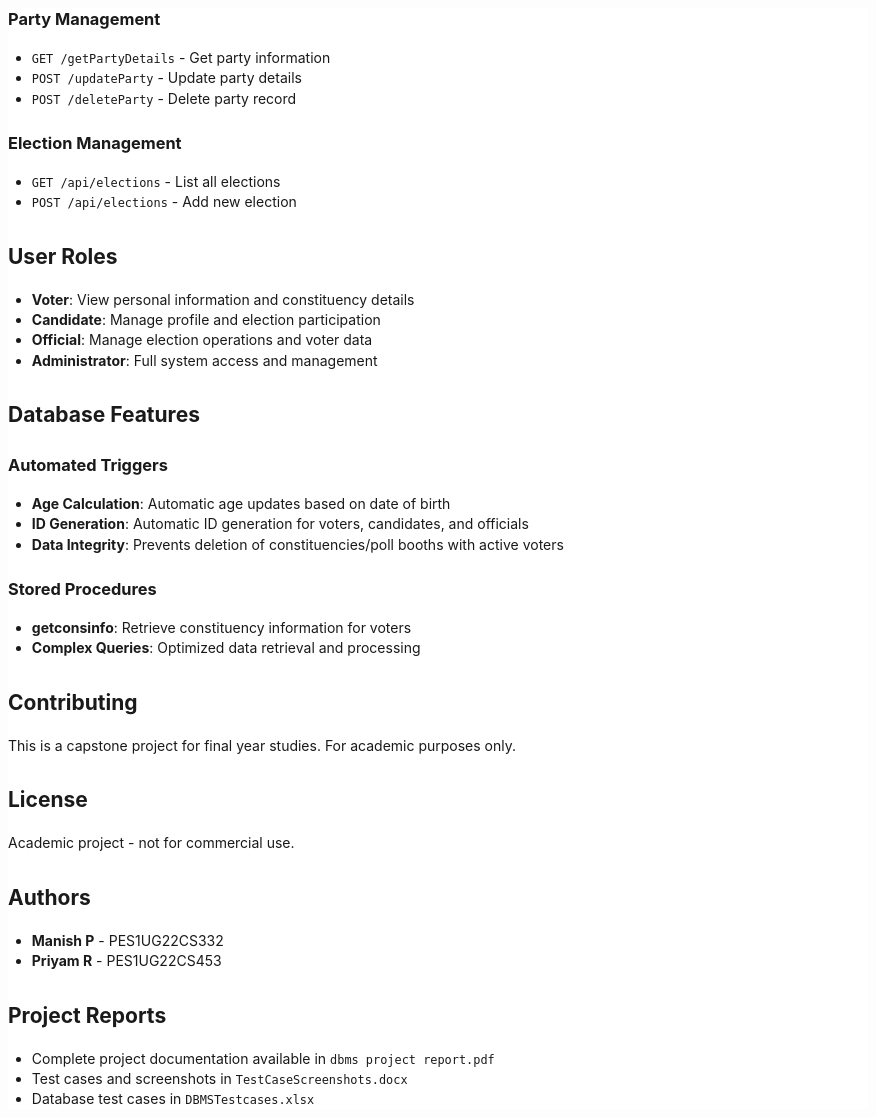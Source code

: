 ### Party Management
- `GET /getPartyDetails` - Get party information
- `POST /updateParty` - Update party details
- `POST /deleteParty` - Delete party record

### Election Management
- `GET /api/elections` - List all elections
- `POST /api/elections` - Add new election

## User Roles

- **Voter**: View personal information and constituency details
- **Candidate**: Manage profile and election participation
- **Official**: Manage election operations and voter data
- **Administrator**: Full system access and management

## Database Features

### Automated Triggers
- **Age Calculation**: Automatic age updates based on date of birth
- **ID Generation**: Automatic ID generation for voters, candidates, and officials
- **Data Integrity**: Prevents deletion of constituencies/poll booths with active voters

### Stored Procedures
- **getconsinfo**: Retrieve constituency information for voters
- **Complex Queries**: Optimized data retrieval and processing

## Contributing

This is a capstone project for final year studies. For academic purposes only.

## License

Academic project - not for commercial use.

## Authors

- **Manish P** - PES1UG22CS332
- **Priyam R** - PES1UG22CS453

## Project Reports

- Complete project documentation available in `dbms project report.pdf`
- Test cases and screenshots in `TestCaseScreenshots.docx`
- Database test cases in `DBMSTestcases.xlsx`
